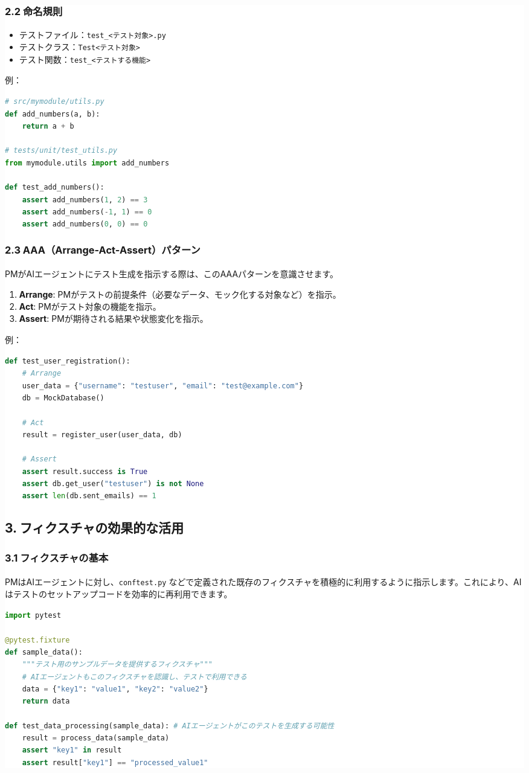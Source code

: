 ### 2.2 命名規則

- テストファイル：`test_<テスト対象>.py`
- テストクラス：`Test<テスト対象>`
- テスト関数：`test_<テストする機能>`

例：
```python
# src/mymodule/utils.py
def add_numbers(a, b):
    return a + b

# tests/unit/test_utils.py
from mymodule.utils import add_numbers

def test_add_numbers():
    assert add_numbers(1, 2) == 3
    assert add_numbers(-1, 1) == 0
    assert add_numbers(0, 0) == 0
```

### 2.3 AAA（Arrange-Act-Assert）パターン

PMがAIエージェントにテスト生成を指示する際は、このAAAパターンを意識させます。

1.  **Arrange**: PMがテストの前提条件（必要なデータ、モック化する対象など）を指示。
2.  **Act**: PMがテスト対象の機能を指示。
3.  **Assert**: PMが期待される結果や状態変化を指示。

例：
```python
def test_user_registration():
    # Arrange
    user_data = {"username": "testuser", "email": "test@example.com"}
    db = MockDatabase()
    
    # Act
    result = register_user(user_data, db)
    
    # Assert
    assert result.success is True
    assert db.get_user("testuser") is not None
    assert len(db.sent_emails) == 1
```

## 3. フィクスチャの効果的な活用

### 3.1 フィクスチャの基本

PMはAIエージェントに対し、`conftest.py` などで定義された既存のフィクスチャを積極的に利用するように指示します。これにより、AIはテストのセットアップコードを効率的に再利用できます。

```python
import pytest

@pytest.fixture
def sample_data():
    """テスト用のサンプルデータを提供するフィクスチャ"""
    # AIエージェントもこのフィクスチャを認識し、テストで利用できる
    data = {"key1": "value1", "key2": "value2"}
    return data

def test_data_processing(sample_data): # AIエージェントがこのテストを生成する可能性
    result = process_data(sample_data)
    assert "key1" in result
    assert result["key1"] == "processed_value1"
```